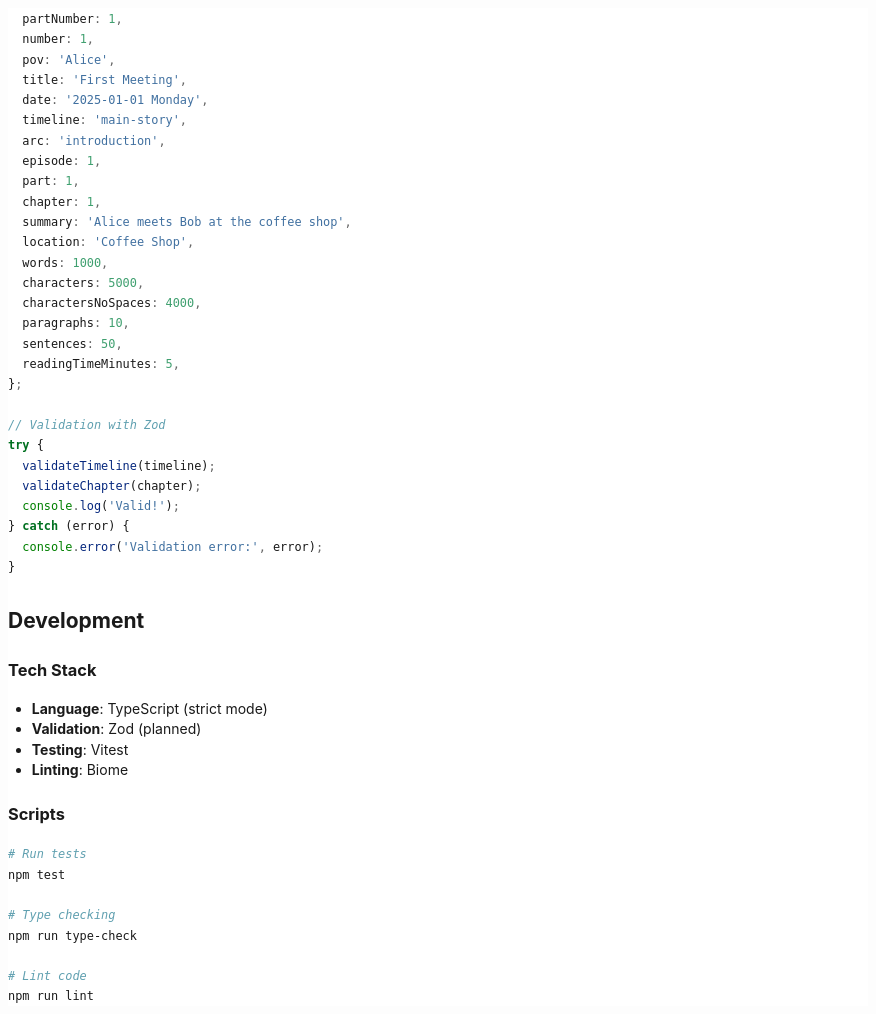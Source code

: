 ```typescript
  partNumber: 1,
  number: 1,
  pov: 'Alice',
  title: 'First Meeting',
  date: '2025-01-01 Monday',
  timeline: 'main-story',
  arc: 'introduction',
  episode: 1,
  part: 1,
  chapter: 1,
  summary: 'Alice meets Bob at the coffee shop',
  location: 'Coffee Shop',
  words: 1000,
  characters: 5000,
  charactersNoSpaces: 4000,
  paragraphs: 10,
  sentences: 50,
  readingTimeMinutes: 5,
};

// Validation with Zod
try {
  validateTimeline(timeline);
  validateChapter(chapter);
  console.log('Valid!');
} catch (error) {
  console.error('Validation error:', error);
}
```

## Development

### Tech Stack
- **Language**: TypeScript (strict mode)
- **Validation**: Zod (planned)
- **Testing**: Vitest
- **Linting**: Biome

### Scripts
```bash
# Run tests
npm test

# Type checking
npm run type-check

# Lint code
npm run lint
```
